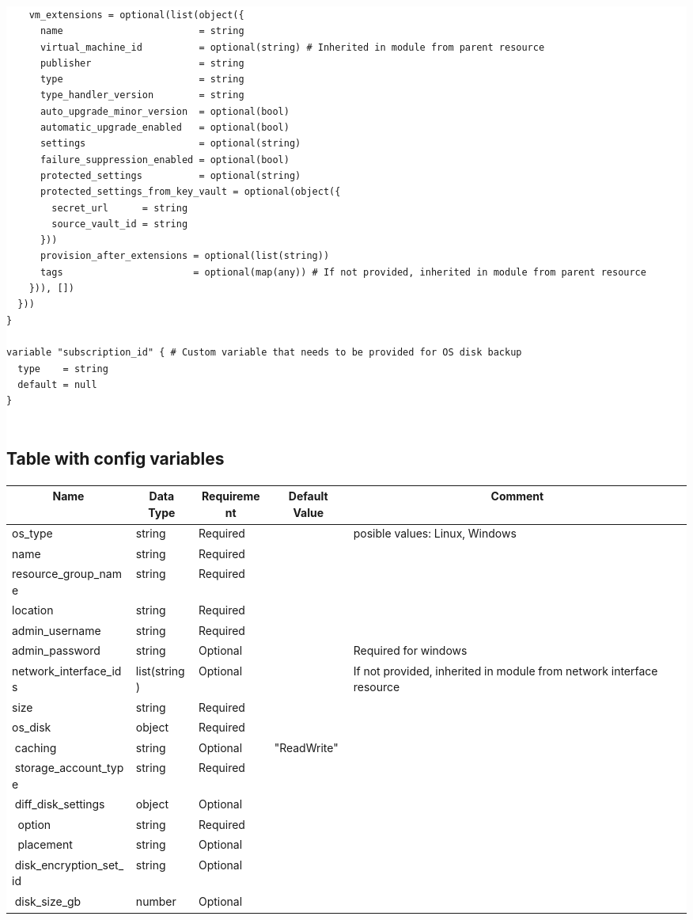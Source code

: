 ```
    vm_extensions = optional(list(object({
      name                        = string
      virtual_machine_id          = optional(string) # Inherited in module from parent resource
      publisher                   = string
      type                        = string
      type_handler_version        = string
      auto_upgrade_minor_version  = optional(bool)
      automatic_upgrade_enabled   = optional(bool)
      settings                    = optional(string)
      failure_suppression_enabled = optional(bool)
      protected_settings          = optional(string)
      protected_settings_from_key_vault = optional(object({
        secret_url      = string
        source_vault_id = string
      }))
      provision_after_extensions = optional(list(string))
      tags                       = optional(map(any)) # If not provided, inherited in module from parent resource
    })), [])
  }))
}

variable "subscription_id" { # Custom variable that needs to be provided for OS disk backup
  type    = string
  default = null
}


```


## Table with config variables

| Name | Data Type | Requirement | Default Value | Comment |
| ------- | --------- | ----------- | ------------- | ------- |
|os_type | string | Required |  |  posible values: Linux, Windows |
|name | string | Required |  |  |
|resource_group_name | string | Required |  |  |
|location | string | Required |  |  |
|admin_username | string | Required |  |  |
|admin_password | string | Optional |  |  Required for windows |
|network_interface_ids | list(string) | Optional |  |  If not provided, inherited in module from network interface resource |
|size | string | Required |  |  |
|os_disk | object | Required |  |  |
|&nbsp;caching | string | Optional |  "ReadWrite" |  |
|&nbsp;storage_account_type | string | Required |  |  |
|&nbsp;diff_disk_settings | object | Optional |  |  |
|&nbsp;&nbsp;option | string | Required |  |  |
|&nbsp;&nbsp;placement | string | Optional |  |  |
|&nbsp;disk_encryption_set_id | string | Optional |  |  |
|&nbsp;disk_size_gb | number | Optional |  |  |
